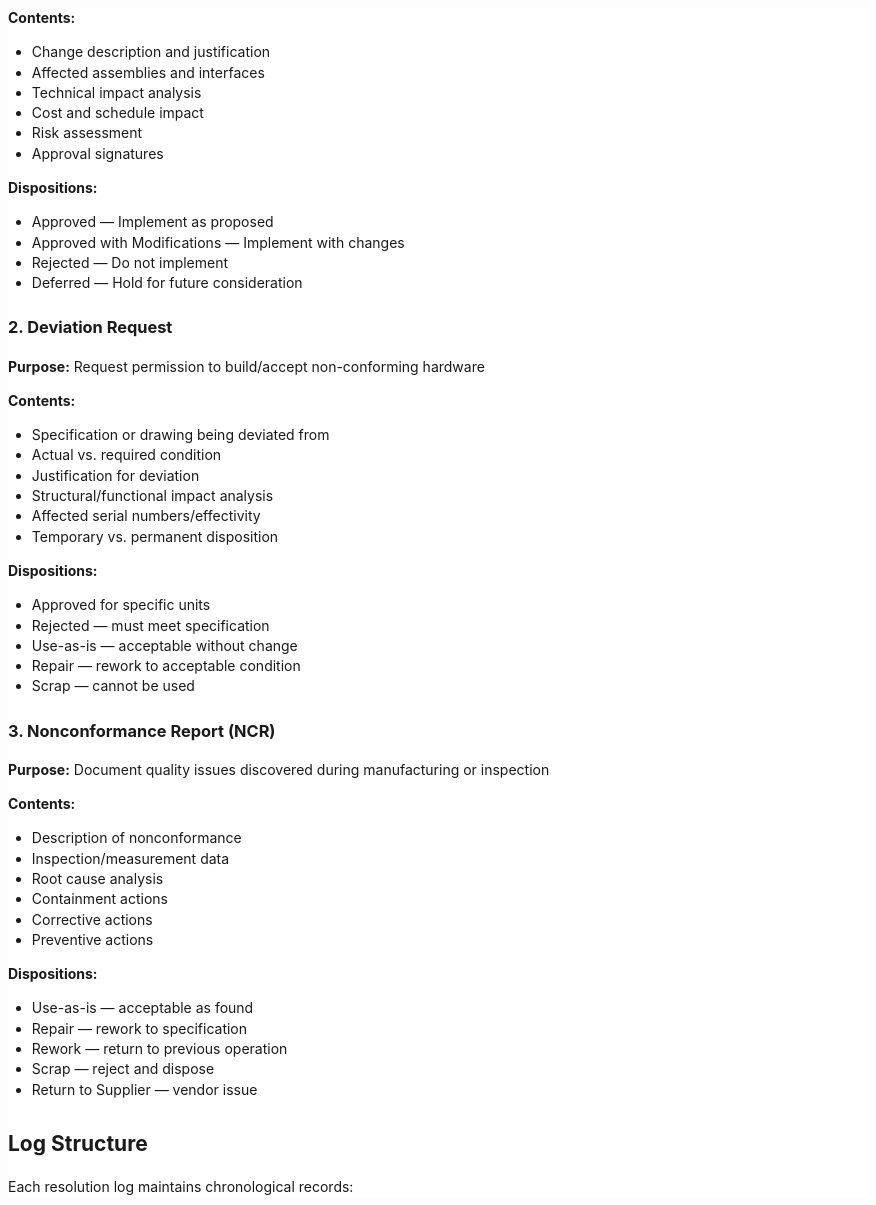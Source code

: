 **Contents:**
* Change description and justification
* Affected assemblies and interfaces
* Technical impact analysis
* Cost and schedule impact
* Risk assessment
* Approval signatures

**Dispositions:**
* Approved — Implement as proposed
* Approved with Modifications — Implement with changes
* Rejected — Do not implement
* Deferred — Hold for future consideration

### 2. Deviation Request
**Purpose:** Request permission to build/accept non-conforming hardware

**Contents:**
* Specification or drawing being deviated from
* Actual vs. required condition
* Justification for deviation
* Structural/functional impact analysis
* Affected serial numbers/effectivity
* Temporary vs. permanent disposition

**Dispositions:**
* Approved for specific units
* Rejected — must meet specification
* Use-as-is — acceptable without change
* Repair — rework to acceptable condition
* Scrap — cannot be used

### 3. Nonconformance Report (NCR)
**Purpose:** Document quality issues discovered during manufacturing or inspection

**Contents:**
* Description of nonconformance
* Inspection/measurement data
* Root cause analysis
* Containment actions
* Corrective actions
* Preventive actions

**Dispositions:**
* Use-as-is — acceptable as found
* Repair — rework to specification
* Rework — return to previous operation
* Scrap — reject and dispose
* Return to Supplier — vendor issue

## Log Structure

Each resolution log maintains chronological records:

